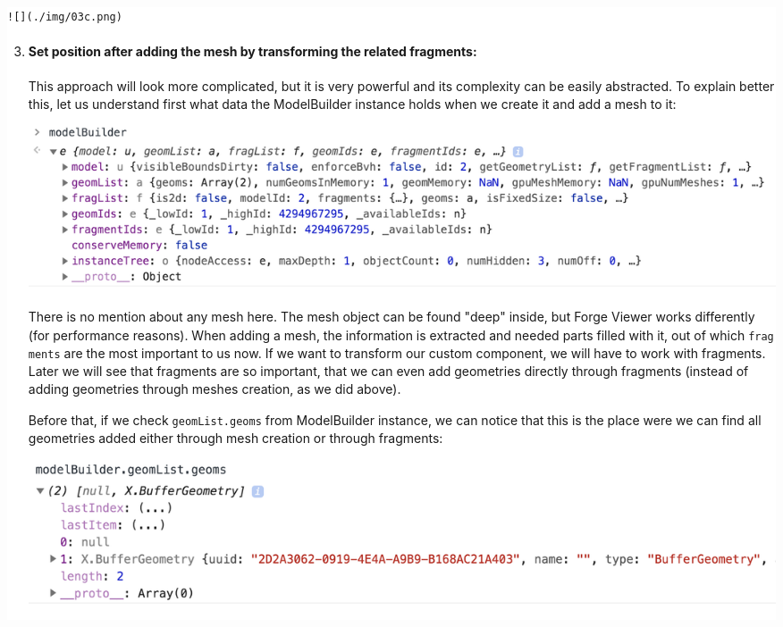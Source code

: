 	![](./img/03c.png)

3. #### Set position after adding the mesh by transforming the related fragments:
	
	This approach will look more complicated, but it is very powerful and its complexity can be easily abstracted.
	To explain better this, let us understand first what data the ModelBuilder instance holds when we create it and add a mesh to it:
	
	![](./img/04.png)
	
	There is no mention about any mesh here. The mesh object can be found "deep" inside, but Forge Viewer works differently (for performance reasons). When adding a mesh, the information is extracted and needed parts filled with it, out of which `fragments` are the most important to us now. If we want to transform our custom component, we will have to work with fragments. 
	Later we will see that fragments are so important, that we can even add geometries directly through fragments (instead of adding geometries through meshes creation, as we did above). 
	
	
	Before that, if we check `geomList.geoms` from ModelBuilder instance, we can notice that this is the place were we can find all geometries added either through mesh creation or through fragments: 
	
	![](./img/04b.png)
	